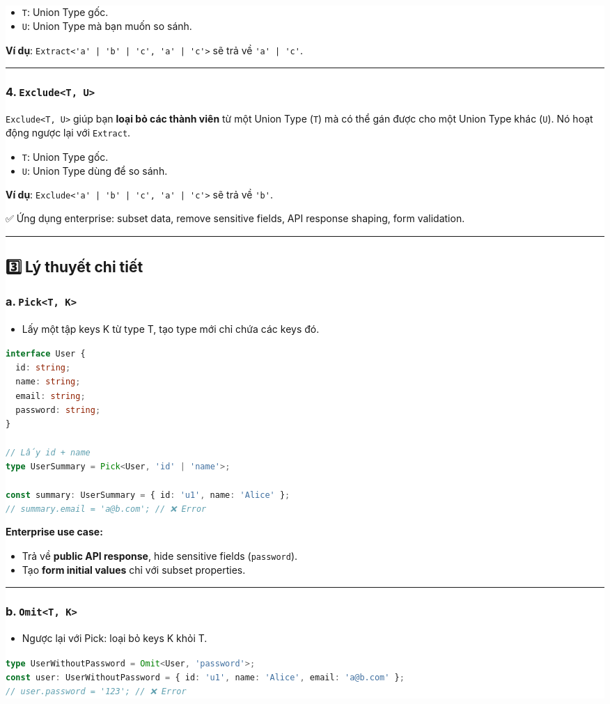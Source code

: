 * `T`: Union Type gốc.
* `U`: Union Type mà bạn muốn so sánh.

**Ví dụ**:
`Extract<'a' | 'b' | 'c', 'a' | 'c'>` sẽ trả về `'a' | 'c'`.

---

### **4. `Exclude<T, U>`**

`Exclude<T, U>` giúp bạn **loại bỏ các thành viên** từ một Union Type (`T`) mà có thể gán được cho một Union Type khác (`U`). Nó hoạt động ngược lại với `Extract`.

* `T`: Union Type gốc.
* `U`: Union Type dùng để so sánh.

**Ví dụ**:
`Exclude<'a' | 'b' | 'c', 'a' | 'c'>` sẽ trả về `'b'`.

✅ Ứng dụng enterprise: subset data, remove sensitive fields, API response shaping, form validation.

---

## 3️⃣ Lý thuyết chi tiết

### a. `Pick<T, K>`

* Lấy một tập keys K từ type T, tạo type mới chỉ chứa các keys đó.

```ts
interface User {
  id: string;
  name: string;
  email: string;
  password: string;
}

// Lấy id + name
type UserSummary = Pick<User, 'id' | 'name'>;

const summary: UserSummary = { id: 'u1', name: 'Alice' };
// summary.email = 'a@b.com'; // ❌ Error
```

**Enterprise use case:**

* Trả về **public API response**, hide sensitive fields (`password`).
* Tạo **form initial values** chỉ với subset properties.

---

### b. `Omit<T, K>`

* Ngược lại với Pick: loại bỏ keys K khỏi T.

```ts
type UserWithoutPassword = Omit<User, 'password'>;
const user: UserWithoutPassword = { id: 'u1', name: 'Alice', email: 'a@b.com' };
// user.password = '123'; // ❌ Error
```
